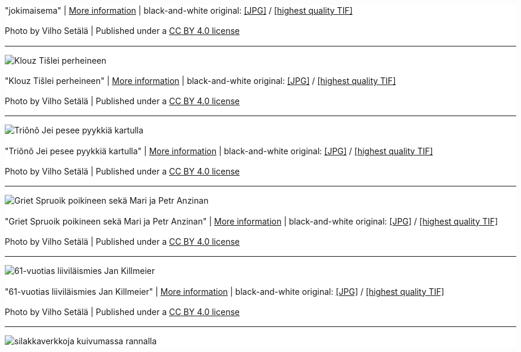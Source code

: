 "jokimaisema"
| [More information](https://finna.fi/Record/museovirasto.A9DD0A5F0FCCD5D6D5C77D72A6EC0E96?lng=en-gb) | black-and-white original: [[JPG]](https://www.finna.fi/Cover/Show?id=museovirasto.A9DD0A5F0FCCD5D6D5C77D72A6EC0E96&index=0&size=large&source=Solr) / [[highest quality TIF]](https://finna.fi/Cover/Download?id=museovirasto.A9DD0A5F0FCCD5D6D5C77D72A6EC0E96&index=0&size=original&format=tif)

Photo by Vilho Setälä
| Published under a [CC BY 4.0 license](http://creativecommons.org/licenses/by/4.0/deed.en)

----

![Klouz Tišlei perheineen](images/museovirasto.AB49DF23B8D6AA8A8F2A4CC7A65AB920.jpg)

"Klouz Tišlei perheineen"
| [More information](https://finna.fi/Record/museovirasto.AB49DF23B8D6AA8A8F2A4CC7A65AB920?lng=en-gb) | black-and-white original: [[JPG]](https://www.finna.fi/Cover/Show?id=museovirasto.AB49DF23B8D6AA8A8F2A4CC7A65AB920&index=0&size=large&source=Solr) / [[highest quality TIF]](https://finna.fi/Cover/Download?id=museovirasto.AB49DF23B8D6AA8A8F2A4CC7A65AB920&index=0&size=original&format=tif)

Photo by Vilho Setälä
| Published under a [CC BY 4.0 license](http://creativecommons.org/licenses/by/4.0/deed.en)

----

![Triõnõ Jei pesee pyykkiä kartulla](images/museovirasto.AE161C5D5C262C3C2E6CC483B71D879C.jpg)

"Triõnõ Jei pesee pyykkiä kartulla"
| [More information](https://finna.fi/Record/museovirasto.AE161C5D5C262C3C2E6CC483B71D879C?lng=en-gb) | black-and-white original: [[JPG]](https://www.finna.fi/Cover/Show?id=museovirasto.AE161C5D5C262C3C2E6CC483B71D879C&index=0&size=large&source=Solr) / [[highest quality TIF]](https://finna.fi/Cover/Download?id=museovirasto.AE161C5D5C262C3C2E6CC483B71D879C&index=0&size=original&format=tif)

Photo by Vilho Setälä
| Published under a [CC BY 4.0 license](http://creativecommons.org/licenses/by/4.0/deed.en)

----

![Griet Spruoik poikineen sekä Mari ja Petr Anzinan](images/museovirasto.B39A9E11220F57A0E8CE7719C789607F.jpg)

"Griet Spruoik poikineen sekä Mari ja Petr Anzinan"
| [More information](https://finna.fi/Record/museovirasto.B39A9E11220F57A0E8CE7719C789607F?lng=en-gb) | black-and-white original: [[JPG]](https://www.finna.fi/Cover/Show?id=museovirasto.B39A9E11220F57A0E8CE7719C789607F&index=0&size=large&source=Solr) / [[highest quality TIF]](https://finna.fi/Cover/Download?id=museovirasto.B39A9E11220F57A0E8CE7719C789607F&index=0&size=original&format=tif)

Photo by Vilho Setälä
| Published under a [CC BY 4.0 license](http://creativecommons.org/licenses/by/4.0/deed.en)

----

![61-vuotias liiviläismies Jan Killmeier](images/museovirasto.B61D5432A4EFBD3ADCDFE3C184B1FAB4.jpg)

"61-vuotias liiviläismies Jan Killmeier"
| [More information](https://finna.fi/Record/museovirasto.B61D5432A4EFBD3ADCDFE3C184B1FAB4?lng=en-gb) | black-and-white original: [[JPG]](https://www.finna.fi/Cover/Show?id=museovirasto.B61D5432A4EFBD3ADCDFE3C184B1FAB4&index=0&size=large&source=Solr) / [[highest quality TIF]](https://finna.fi/Cover/Download?id=museovirasto.B61D5432A4EFBD3ADCDFE3C184B1FAB4&index=0&size=original&format=tif)

Photo by Vilho Setälä
| Published under a [CC BY 4.0 license](http://creativecommons.org/licenses/by/4.0/deed.en)

----

![silakkaverkkoja kuivumassa rannalla](images/museovirasto.B718AA6B747F0A29E11FB50F907CBB15.jpg)
